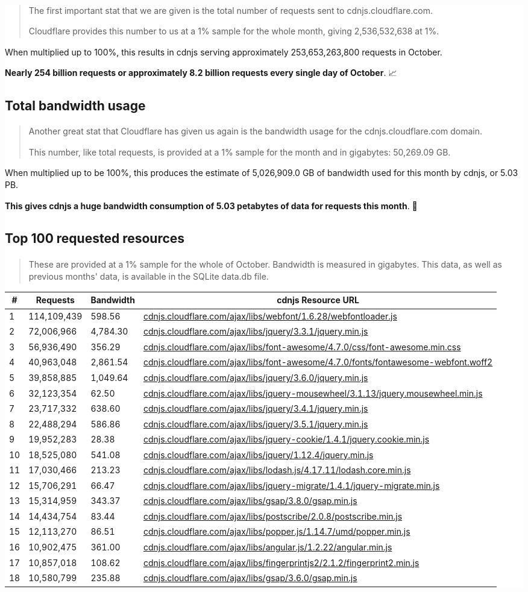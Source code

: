 > The first important stat that we are given is the total number of requests sent to cdnjs.cloudflare.com.
> 
> Cloudflare provides this number to us at a 1% sample for the whole month, giving 2,536,532,638 at 1%.

When multiplied up to 100%, this results in cdnjs serving approximately 253,653,263,800 requests in October.

**Nearly 254 billion requests or approximately 8.2 billion requests every single day of October**. 📈

## Total bandwidth usage

> Another great stat that Cloudflare has given us again is the bandwidth usage for the cdnjs.cloudflare.com domain.
> 
> This number, like total requests, is provided at a 1% sample for the month and in gigabytes: 50,269.09 GB.

When multiplied up to be 100%, this produces the estimate of 5,026,909.0 GB of bandwidth used for this month by
 cdnjs, or 5.03 PB.

**This gives cdnjs a huge bandwidth consumption of 5.03 petabytes of data for requests this month**. 🤯

## Top 100 requested resources

> These are provided at a 1% sample for the whole of October.
> Bandwidth is measured in gigabytes.
> This data, as well as previous months' data, is available in the SQLite data.db file.

| # | Requests | Bandwidth | cdnjs Resource URL |
|---|----------|-----------|--------------------|
| 1   | 114,109,439 |   598.56 | [cdnjs.cloudflare.com/ajax/libs/webfont/1.6.28/webfontloader.js](https://cdnjs.cloudflare.com/ajax/libs/webfont/1.6.28/webfontloader.js)                                                 |
| 2   | 72,006,966  | 4,784.30 | [cdnjs.cloudflare.com/ajax/libs/jquery/3.3.1/jquery.min.js](https://cdnjs.cloudflare.com/ajax/libs/jquery/3.3.1/jquery.min.js)                                                           |
| 3   | 56,936,490  |   356.29 | [cdnjs.cloudflare.com/ajax/libs/font-awesome/4.7.0/css/font-awesome.min.css](https://cdnjs.cloudflare.com/ajax/libs/font-awesome/4.7.0/css/font-awesome.min.css)                         |
| 4   | 40,963,048  | 2,861.54 | [cdnjs.cloudflare.com/ajax/libs/font-awesome/4.7.0/fonts/fontawesome-webfont.woff2](https://cdnjs.cloudflare.com/ajax/libs/font-awesome/4.7.0/fonts/fontawesome-webfont.woff2)           |
| 5   | 39,858,885  | 1,049.64 | [cdnjs.cloudflare.com/ajax/libs/jquery/3.6.0/jquery.min.js](https://cdnjs.cloudflare.com/ajax/libs/jquery/3.6.0/jquery.min.js)                                                           |
| 6   | 32,123,354  |    62.50 | [cdnjs.cloudflare.com/ajax/libs/jquery-mousewheel/3.1.13/jquery.mousewheel.min.js](https://cdnjs.cloudflare.com/ajax/libs/jquery-mousewheel/3.1.13/jquery.mousewheel.min.js)             |
| 7   | 23,717,332  |   638.60 | [cdnjs.cloudflare.com/ajax/libs/jquery/3.4.1/jquery.min.js](https://cdnjs.cloudflare.com/ajax/libs/jquery/3.4.1/jquery.min.js)                                                           |
| 8   | 22,488,294  |   586.86 | [cdnjs.cloudflare.com/ajax/libs/jquery/3.5.1/jquery.min.js](https://cdnjs.cloudflare.com/ajax/libs/jquery/3.5.1/jquery.min.js)                                                           |
| 9   | 19,952,283  |    28.38 | [cdnjs.cloudflare.com/ajax/libs/jquery-cookie/1.4.1/jquery.cookie.min.js](https://cdnjs.cloudflare.com/ajax/libs/jquery-cookie/1.4.1/jquery.cookie.min.js)                               |
| 10  | 18,525,080  |   541.08 | [cdnjs.cloudflare.com/ajax/libs/jquery/1.12.4/jquery.min.js](https://cdnjs.cloudflare.com/ajax/libs/jquery/1.12.4/jquery.min.js)                                                         |
| 11  | 17,030,466  |   213.23 | [cdnjs.cloudflare.com/ajax/libs/lodash.js/4.17.11/lodash.core.min.js](https://cdnjs.cloudflare.com/ajax/libs/lodash.js/4.17.11/lodash.core.min.js)                                       |
| 12  | 15,706,291  |    66.47 | [cdnjs.cloudflare.com/ajax/libs/jquery-migrate/1.4.1/jquery-migrate.min.js](https://cdnjs.cloudflare.com/ajax/libs/jquery-migrate/1.4.1/jquery-migrate.min.js)                           |
| 13  | 15,314,959  |   343.37 | [cdnjs.cloudflare.com/ajax/libs/gsap/3.8.0/gsap.min.js](https://cdnjs.cloudflare.com/ajax/libs/gsap/3.8.0/gsap.min.js)                                                                   |
| 14  | 14,434,754  |    83.44 | [cdnjs.cloudflare.com/ajax/libs/postscribe/2.0.8/postscribe.min.js](https://cdnjs.cloudflare.com/ajax/libs/postscribe/2.0.8/postscribe.min.js)                                           |
| 15  | 12,113,270  |    86.51 | [cdnjs.cloudflare.com/ajax/libs/popper.js/1.14.7/umd/popper.min.js](https://cdnjs.cloudflare.com/ajax/libs/popper.js/1.14.7/umd/popper.min.js)                                           |
| 16  | 10,902,475  |   361.00 | [cdnjs.cloudflare.com/ajax/libs/angular.js/1.2.22/angular.min.js](https://cdnjs.cloudflare.com/ajax/libs/angular.js/1.2.22/angular.min.js)                                               |
| 17  | 10,857,018  |   108.62 | [cdnjs.cloudflare.com/ajax/libs/fingerprintjs2/2.1.2/fingerprint2.min.js](https://cdnjs.cloudflare.com/ajax/libs/fingerprintjs2/2.1.2/fingerprint2.min.js)                               |
| 18  | 10,580,799  |   235.88 | [cdnjs.cloudflare.com/ajax/libs/gsap/3.6.0/gsap.min.js](https://cdnjs.cloudflare.com/ajax/libs/gsap/3.6.0/gsap.min.js)                                                                   |